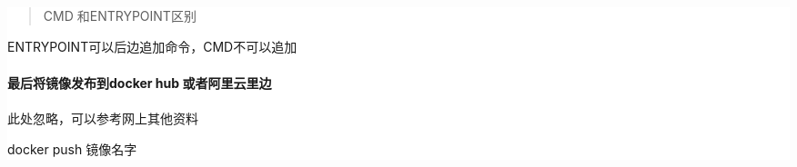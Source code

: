 

> CMD 和ENTRYPOINT区别

ENTRYPOINT可以后边追加命令，CMD不可以追加



#### 最后将镜像发布到docker hub 或者阿里云里边

此处忽略，可以参考网上其他资料



docker push 镜像名字